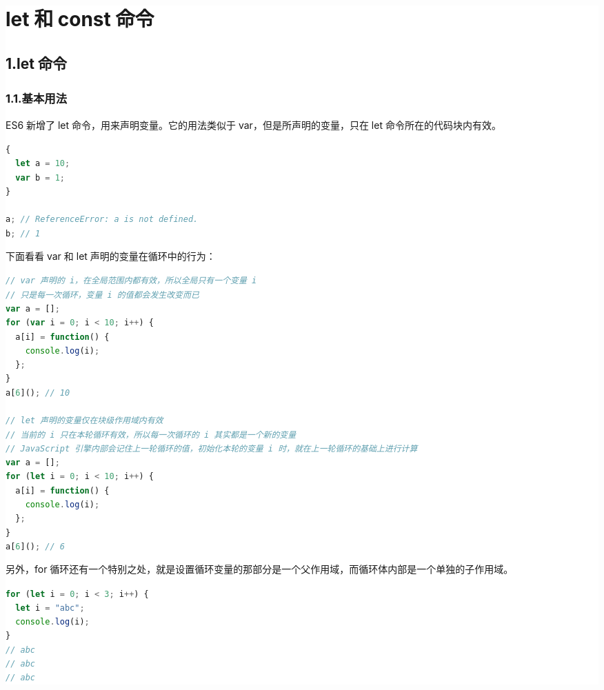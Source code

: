 # let 和 const 命令

## 1.let 命令

### 1.1.基本用法

ES6 新增了 let 命令，用来声明变量。它的用法类似于 var，但是所声明的变量，只在 let 命令所在的代码块内有效。

```js
{
  let a = 10;
  var b = 1;
}

a; // ReferenceError: a is not defined.
b; // 1
```

下面看看 var 和 let 声明的变量在循环中的行为：

```js
// var 声明的 i，在全局范围内都有效，所以全局只有一个变量 i
// 只是每一次循环，变量 i 的值都会发生改变而已
var a = [];
for (var i = 0; i < 10; i++) {
  a[i] = function() {
    console.log(i);
  };
}
a[6](); // 10

// let 声明的变量仅在块级作用域内有效
// 当前的 i 只在本轮循环有效，所以每一次循环的 i 其实都是一个新的变量
// JavaScript 引擎内部会记住上一轮循环的值，初始化本轮的变量 i 时，就在上一轮循环的基础上进行计算
var a = [];
for (let i = 0; i < 10; i++) {
  a[i] = function() {
    console.log(i);
  };
}
a[6](); // 6
```

另外，for 循环还有一个特别之处，就是设置循环变量的那部分是一个父作用域，而循环体内部是一个单独的子作用域。

```js
for (let i = 0; i < 3; i++) {
  let i = "abc";
  console.log(i);
}
// abc
// abc
// abc
```
